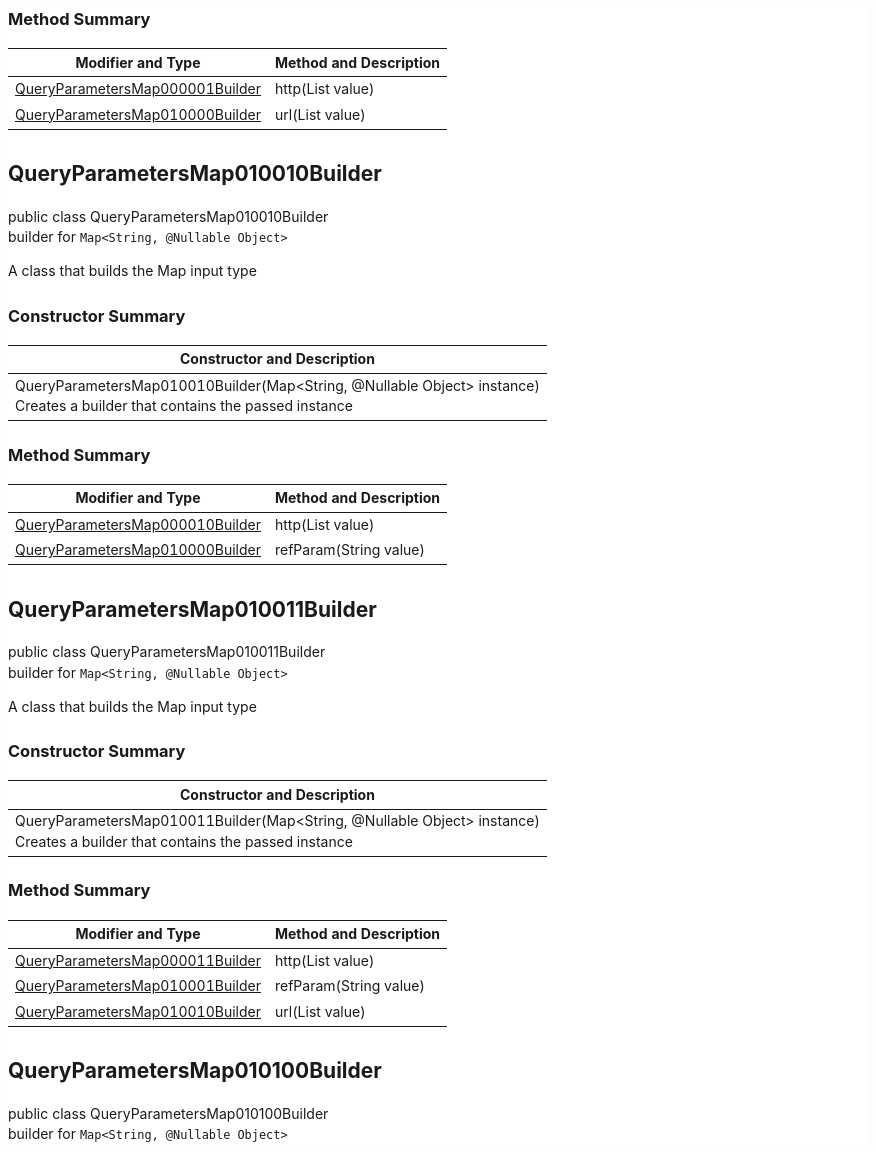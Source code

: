 ### Method Summary
| Modifier and Type | Method and Description |
| ----------------- | ---------------------- |
| [QueryParametersMap000001Builder](#queryparametersmap000001builder) | http(List<String> value) |
| [QueryParametersMap010000Builder](#queryparametersmap010000builder) | url(List<String> value) |

## QueryParametersMap010010Builder
public class QueryParametersMap010010Builder<br>
builder for `Map<String, @Nullable Object>`

A class that builds the Map input type

### Constructor Summary
| Constructor and Description |
| --------------------------- |
| QueryParametersMap010010Builder(Map<String, @Nullable Object> instance)<br>Creates a builder that contains the passed instance |

### Method Summary
| Modifier and Type | Method and Description |
| ----------------- | ---------------------- |
| [QueryParametersMap000010Builder](#queryparametersmap000010builder) | http(List<String> value) |
| [QueryParametersMap010000Builder](#queryparametersmap010000builder) | refParam(String value) |

## QueryParametersMap010011Builder
public class QueryParametersMap010011Builder<br>
builder for `Map<String, @Nullable Object>`

A class that builds the Map input type

### Constructor Summary
| Constructor and Description |
| --------------------------- |
| QueryParametersMap010011Builder(Map<String, @Nullable Object> instance)<br>Creates a builder that contains the passed instance |

### Method Summary
| Modifier and Type | Method and Description |
| ----------------- | ---------------------- |
| [QueryParametersMap000011Builder](#queryparametersmap000011builder) | http(List<String> value) |
| [QueryParametersMap010001Builder](#queryparametersmap010001builder) | refParam(String value) |
| [QueryParametersMap010010Builder](#queryparametersmap010010builder) | url(List<String> value) |

## QueryParametersMap010100Builder
public class QueryParametersMap010100Builder<br>
builder for `Map<String, @Nullable Object>`
